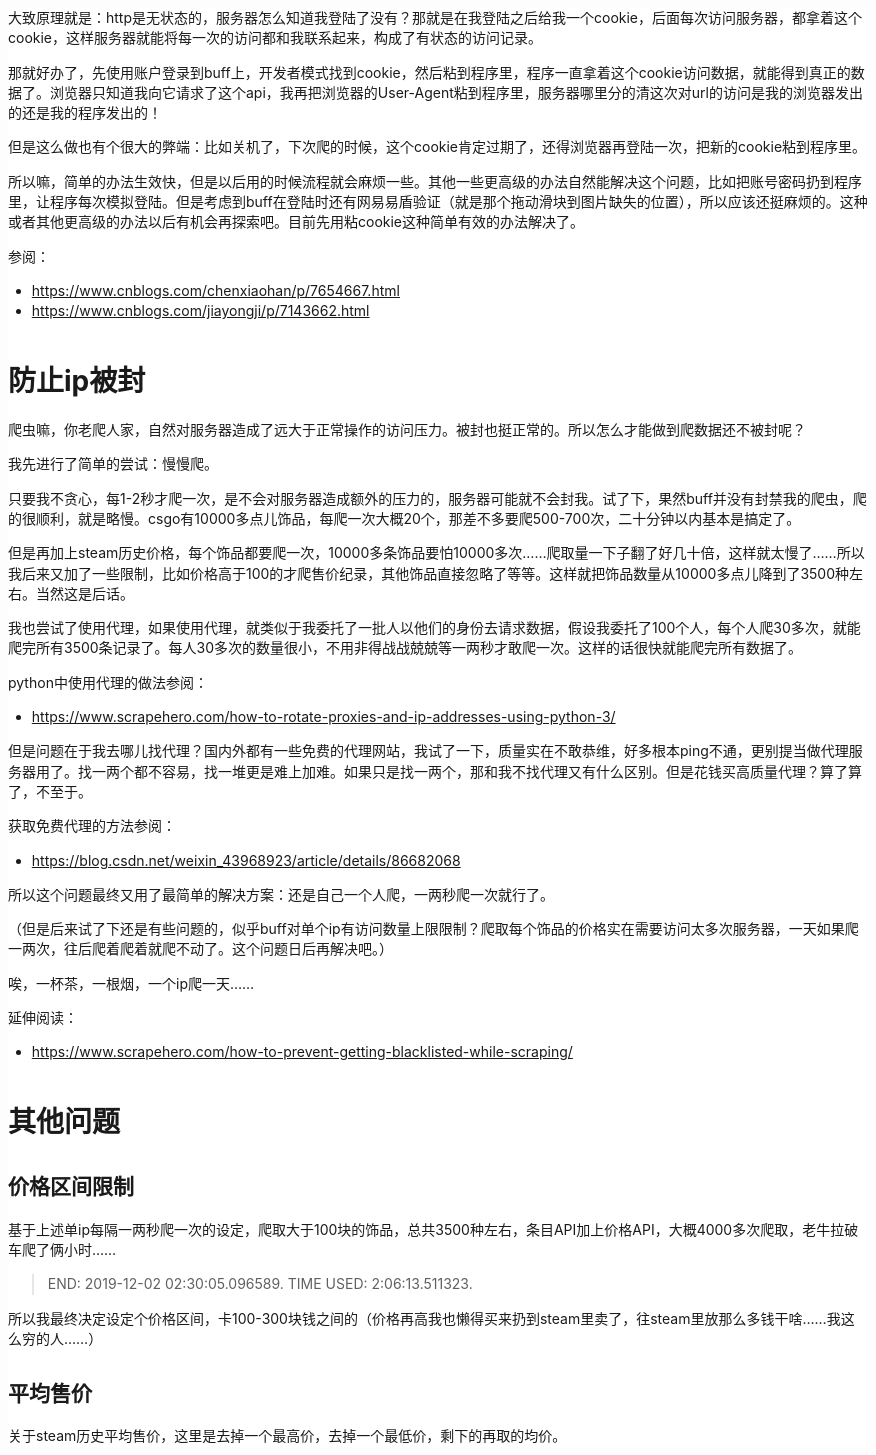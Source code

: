 大致原理就是：http是无状态的，服务器怎么知道我登陆了没有？那就是在我登陆之后给我一个cookie，后面每次访问服务器，都拿着这个cookie，这样服务器就能将每一次的访问都和我联系起来，构成了有状态的访问记录。

那就好办了，先使用账户登录到buff上，开发者模式找到cookie，然后粘到程序里，程序一直拿着这个cookie访问数据，就能得到真正的数据了。浏览器只知道我向它请求了这个api，我再把浏览器的User-Agent粘到程序里，服务器哪里分的清这次对url的访问是我的浏览器发出的还是我的程序发出的！

但是这么做也有个很大的弊端：比如关机了，下次爬的时候，这个cookie肯定过期了，还得浏览器再登陆一次，把新的cookie粘到程序里。

所以嘛，简单的办法生效快，但是以后用的时候流程就会麻烦一些。其他一些更高级的办法自然能解决这个问题，比如把账号密码扔到程序里，让程序每次模拟登陆。但是考虑到buff在登陆时还有网易易盾验证（就是那个拖动滑块到图片缺失的位置），所以应该还挺麻烦的。这种或者其他更高级的办法以后有机会再探索吧。目前先用粘cookie这种简单有效的办法解决了。

参阅：
- https://www.cnblogs.com/chenxiaohan/p/7654667.html
- https://www.cnblogs.com/jiayongji/p/7143662.html

# 防止ip被封
爬虫嘛，你老爬人家，自然对服务器造成了远大于正常操作的访问压力。被封也挺正常的。所以怎么才能做到爬数据还不被封呢？

我先进行了简单的尝试：慢慢爬。

只要我不贪心，每1-2秒才爬一次，是不会对服务器造成额外的压力的，服务器可能就不会封我。试了下，果然buff并没有封禁我的爬虫，爬的很顺利，就是略慢。csgo有10000多点儿饰品，每爬一次大概20个，那差不多要爬500-700次，二十分钟以内基本是搞定了。

但是再加上steam历史价格，每个饰品都要爬一次，10000多条饰品要怕10000多次……爬取量一下子翻了好几十倍，这样就太慢了……所以我后来又加了一些限制，比如价格高于100的才爬售价纪录，其他饰品直接忽略了等等。这样就把饰品数量从10000多点儿降到了3500种左右。当然这是后话。

我也尝试了使用代理，如果使用代理，就类似于我委托了一批人以他们的身份去请求数据，假设我委托了100个人，每个人爬30多次，就能爬完所有3500条记录了。每人30多次的数量很小，不用非得战战兢兢等一两秒才敢爬一次。这样的话很快就能爬完所有数据了。

python中使用代理的做法参阅：
- https://www.scrapehero.com/how-to-rotate-proxies-and-ip-addresses-using-python-3/

但是问题在于我去哪儿找代理？国内外都有一些免费的代理网站，我试了一下，质量实在不敢恭维，好多根本ping不通，更别提当做代理服务器用了。找一两个都不容易，找一堆更是难上加难。如果只是找一两个，那和我不找代理又有什么区别。但是花钱买高质量代理？算了算了，不至于。

获取免费代理的方法参阅：
- https://blog.csdn.net/weixin_43968923/article/details/86682068

所以这个问题最终又用了最简单的解决方案：还是自己一个人爬，一两秒爬一次就行了。

（但是后来试了下还是有些问题的，似乎buff对单个ip有访问数量上限限制？爬取每个饰品的价格实在需要访问太多次服务器，一天如果爬一两次，往后爬着爬着就爬不动了。这个问题日后再解决吧。）

唉，一杯茶，一根烟，一个ip爬一天……

延伸阅读：
- https://www.scrapehero.com/how-to-prevent-getting-blacklisted-while-scraping/

# 其他问题
## 价格区间限制
基于上述单ip每隔一两秒爬一次的设定，爬取大于100块的饰品，总共3500种左右，条目API加上价格API，大概4000多次爬取，老牛拉破车爬了俩小时……
> END: 2019-12-02 02:30:05.096589. TIME USED: 2:06:13.511323.

所以我最终决定设定个价格区间，卡100-300块钱之间的（价格再高我也懒得买来扔到steam里卖了，往steam里放那么多钱干啥……我这么穷的人……）

## 平均售价
关于steam历史平均售价，这里是去掉一个最高价，去掉一个最低价，剩下的再取的均价。
